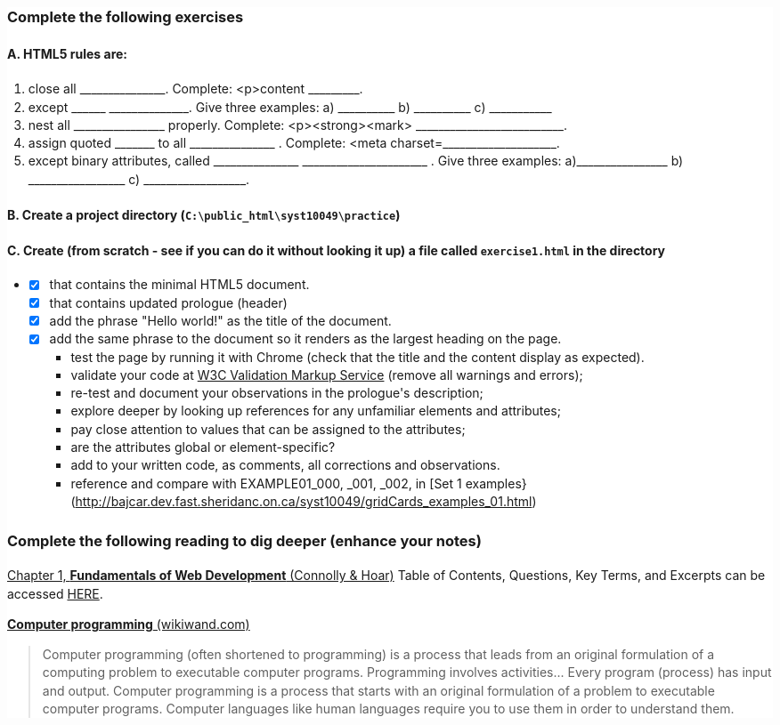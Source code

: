
### Complete the following exercises

#### A. **HTML5 rules are:**
1. close all _______________.  Complete:  &lt;p>content _________.
2. except ______  ______________.  Give three examples:  a) __________ b) __________ c) ___________
3. nest all ________________ properly. Complete: &lt;p>&lt;strong>&lt;mark> __________________________.
4. assign quoted _______ to all  _______________ . Complete:  &lt;meta charset=____________________.
5. except binary attributes, called _______________ ______________________ .
                Give three examples: a)________________ b) _________________ c) __________________.

#### B. Create a project directory (`C:\public_html\syst10049\practice`)

#### C. Create (**from scratch - see if you can do it without looking it up**) a file called `exercise1.html` in the directory
-
	 - [x] that contains the minimal HTML5 document.
	 - [x] that contains updated prologue (header)
	 - [x] add the phrase "Hello world!" as the title of the document. 
	 - [x] add the same phrase to the document so it renders as the largest heading on the page.
		* test the page by running it with Chrome (check that the title and the content display as expected).
		* validate your code at [W3C Validation Markup Service](https://validator.w3.org) (remove all warnings and errors);
		* re-test and document your observations in the prologue's description;
		* explore deeper by looking up references for any unfamiliar elements and attributes; 
		* pay close attention to values that can be assigned to the attributes; 
		* are the attributes global or element-specific?
		* add to your written code, as comments, all corrections and observations.
		* reference and compare with EXAMPLE01_000, _001, _002,  in [Set 1 examples}(http://bajcar.dev.fast.sheridanc.on.ca/syst10049/gridCards_examples_01.html)


### Complete the following reading to dig deeper (enhance your notes)
[Chapter 1, **Fundamentals of Web Development** (Connolly & Hoar)](https://drive.google.com/open?id=0B6oTn8-TJQCZRkZUWXRvYmdkWG8)
Table of Contents, Questions, Key Terms, and Excerpts can be accessed  [HERE](https://docs.google.com/document/d/1Q5MxieVdEepj5inh3sT9GrRAB0pqYQENe8bndw4tKMM/edit?usp=sharing).

[**Computer programming** (wikiwand.com)](https://www.wikiwand.com/en/Computer_programming)
>Computer programming (often shortened to programming) is a process that leads from an original formulation of a computing problem to executable computer programs. Programming involves activities...
Every program (process) has input and output. Computer programming is a process that starts with an original formulation of a problem to executable computer programs. Computer languages like human languages require you to use them in order to understand them.


